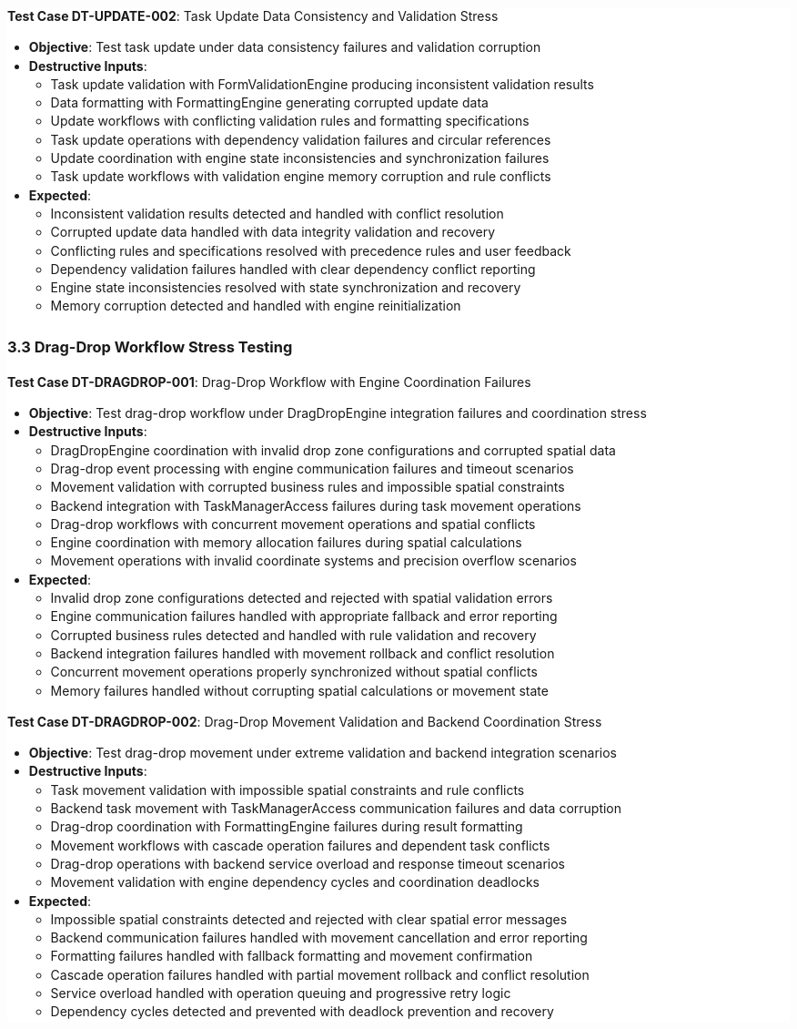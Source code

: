 **Test Case DT-UPDATE-002**: Task Update Data Consistency and Validation Stress
- **Objective**: Test task update under data consistency failures and validation corruption
- **Destructive Inputs**:
  - Task update validation with FormValidationEngine producing inconsistent validation results
  - Data formatting with FormattingEngine generating corrupted update data
  - Update workflows with conflicting validation rules and formatting specifications
  - Task update operations with dependency validation failures and circular references
  - Update coordination with engine state inconsistencies and synchronization failures
  - Task update workflows with validation engine memory corruption and rule conflicts
- **Expected**:
  - Inconsistent validation results detected and handled with conflict resolution
  - Corrupted update data handled with data integrity validation and recovery
  - Conflicting rules and specifications resolved with precedence rules and user feedback
  - Dependency validation failures handled with clear dependency conflict reporting
  - Engine state inconsistencies resolved with state synchronization and recovery
  - Memory corruption detected and handled with engine reinitialization

### 3.3 Drag-Drop Workflow Stress Testing

**Test Case DT-DRAGDROP-001**: Drag-Drop Workflow with Engine Coordination Failures
- **Objective**: Test drag-drop workflow under DragDropEngine integration failures and coordination stress
- **Destructive Inputs**:
  - DragDropEngine coordination with invalid drop zone configurations and corrupted spatial data
  - Drag-drop event processing with engine communication failures and timeout scenarios
  - Movement validation with corrupted business rules and impossible spatial constraints
  - Backend integration with TaskManagerAccess failures during task movement operations
  - Drag-drop workflows with concurrent movement operations and spatial conflicts
  - Engine coordination with memory allocation failures during spatial calculations
  - Movement operations with invalid coordinate systems and precision overflow scenarios
- **Expected**:
  - Invalid drop zone configurations detected and rejected with spatial validation errors
  - Engine communication failures handled with appropriate fallback and error reporting
  - Corrupted business rules detected and handled with rule validation and recovery
  - Backend integration failures handled with movement rollback and conflict resolution
  - Concurrent movement operations properly synchronized without spatial conflicts
  - Memory failures handled without corrupting spatial calculations or movement state

**Test Case DT-DRAGDROP-002**: Drag-Drop Movement Validation and Backend Coordination Stress
- **Objective**: Test drag-drop movement under extreme validation and backend integration scenarios
- **Destructive Inputs**:
  - Task movement validation with impossible spatial constraints and rule conflicts
  - Backend task movement with TaskManagerAccess communication failures and data corruption
  - Drag-drop coordination with FormattingEngine failures during result formatting
  - Movement workflows with cascade operation failures and dependent task conflicts
  - Drag-drop operations with backend service overload and response timeout scenarios
  - Movement validation with engine dependency cycles and coordination deadlocks
- **Expected**:
  - Impossible spatial constraints detected and rejected with clear spatial error messages
  - Backend communication failures handled with movement cancellation and error reporting
  - Formatting failures handled with fallback formatting and movement confirmation
  - Cascade operation failures handled with partial movement rollback and conflict resolution
  - Service overload handled with operation queuing and progressive retry logic
  - Dependency cycles detected and prevented with deadlock prevention and recovery
